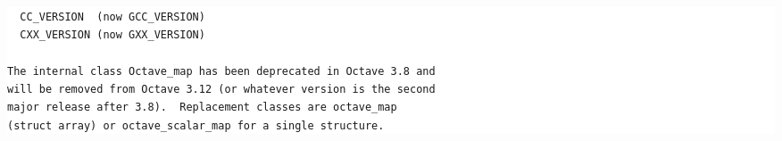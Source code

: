       CC_VERSION  (now GCC_VERSION)
      CXX_VERSION (now GXX_VERSION)

    The internal class Octave_map has been deprecated in Octave 3.8 and
    will be removed from Octave 3.12 (or whatever version is the second
    major release after 3.8).  Replacement classes are octave_map
    (struct array) or octave_scalar_map for a single structure.
</pre>

